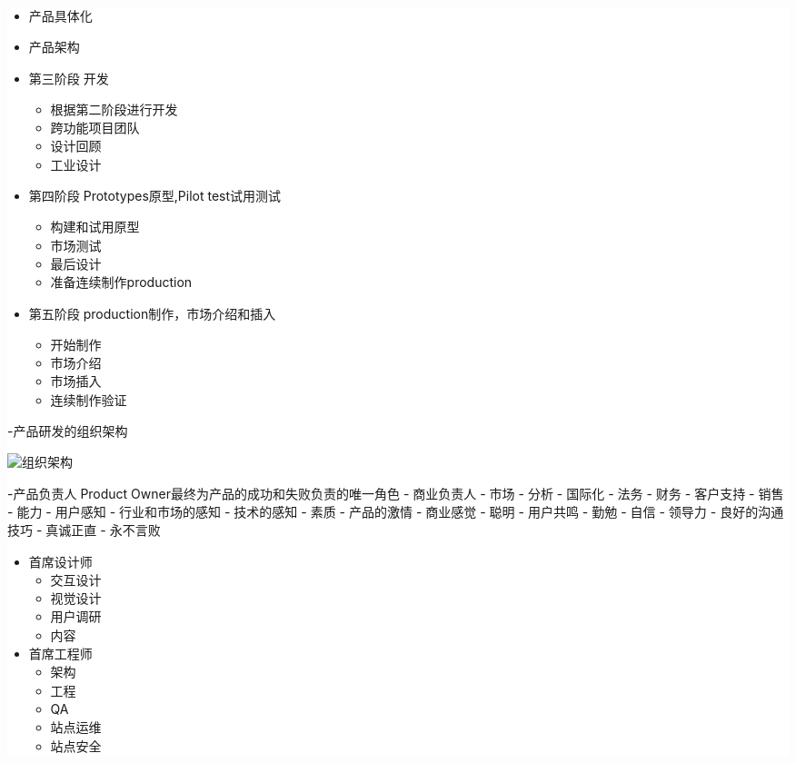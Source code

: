    - 产品具体化
   - 产品架构
   
- 第三阶段 开发
   - 根据第二阶段进行开发
   - 跨功能项目团队
   - 设计回顾
   - 工业设计
   
- 第四阶段 Prototypes原型,Pilot test试用测试
   - 构建和试用原型
   - 市场测试
   - 最后设计
   - 准备连续制作production
   
- 第五阶段 production制作，市场介绍和插入
   - 开始制作
   - 市场介绍
   - 市场插入
   - 连续制作验证
   
-产品研发的组织架构

![组织架构](https://github.com/liangjin2007/data_liangjin/blob/master/organization.jpg?raw=true)

   -产品负责人 Product Owner最终为产品的成功和失败负责的唯一角色
      - 商业负责人
         - 市场
         - 分析
         - 国际化
         - 法务
         - 财务
         - 客户支持
         - 销售
      - 能力
         - 用户感知
         - 行业和市场的感知
         - 技术的感知
      - 素质
         - 产品的激情
         - 商业感觉
         - 聪明
         - 用户共鸣
         - 勤勉
         - 自信
         - 领导力
         - 良好的沟通技巧
         - 真诚正直
         - 永不言败
         
   - 首席设计师
      - 交互设计
      - 视觉设计
      - 用户调研
      - 内容
   - 首席工程师
      - 架构
      - 工程
      - QA
      - 站点运维
      - 站点安全
   